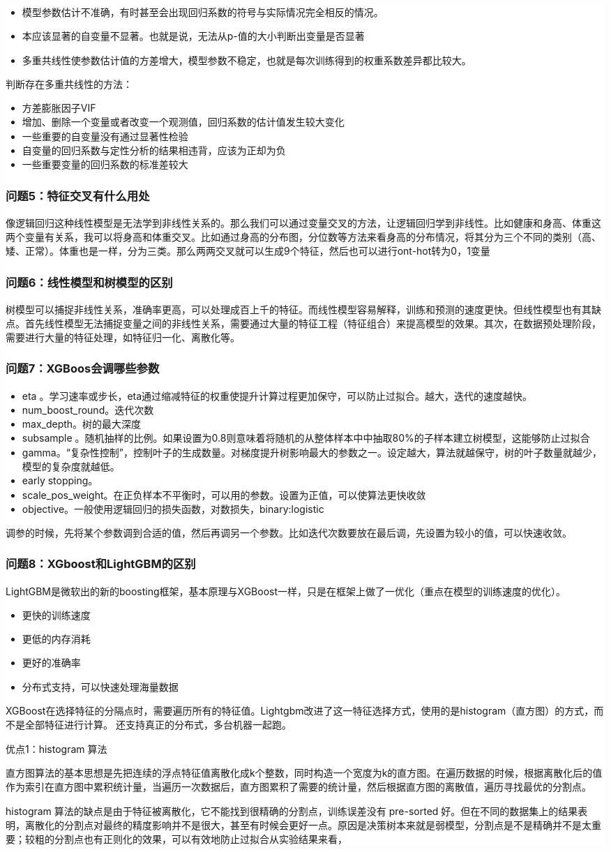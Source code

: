 * 模型参数估计不准确，有时甚至会出现回归系数的符号与实际情况完全相反的情况。

* 本应该显著的自变量不显著。也就是说，无法从p-值的大小判断出变量是否显著

* 多重共线性使参数估计值的方差增大，模型参数不稳定，也就是每次训练得到的权重系数差异都比较大。

判断存在多重共线性的方法：

* 方差膨胀因子VIF
* 增加、删除一个变量或者改变一个观测值，回归系数的估计值发生较大变化
* 一些重要的自变量没有通过显著性检验
* 自变量的回归系数与定性分析的结果相违背，应该为正却为负
* 一些重要变量的回归系数的标准差较大

### 问题5：特征交叉有什么用处

像逻辑回归这种线性模型是无法学到非线性关系的。那么我们可以通过变量交叉的方法，让逻辑回归学到非线性。比如健康和身高、体重这两个变量有关系，我可以将身高和体重交叉。比如通过身高的分布图，分位数等方法来看身高的分布情况，将其分为三个不同的类别（高、矮、正常）。体重也是一样，分为三类。那么两两交叉就可以生成9个特征，然后也可以进行ont-hot转为0，1变量

### 问题6：线性模型和树模型的区别

树模型可以捕捉非线性关系，准确率更高，可以处理成百上千的特征。而线性模型容易解释，训练和预测的速度更快。但线性模型也有其缺点。首先线性模型无法捕捉变量之间的非线性关系，需要通过大量的特征工程（特征组合）来提高模型的效果。其次，在数据预处理阶段，需要进行大量的特征处理，如特征归一化、离散化等。

### 问题7：XGBoos会调哪些参数

* eta 。学习速率或步长，eta通过缩减特征的权重使提升计算过程更加保守，可以防止过拟合。越大，迭代的速度越快。
* num_boost_round。迭代次数
* max_depth。树的最大深度
* subsample 。随机抽样的比例。如果设置为0.8则意味着将随机的从整体样本中中抽取80%的子样本建立树模型，这能够防止过拟合
* gamma。“复杂性控制”，控制叶子的生成数量。对梯度提升树影响最大的参数之一。设定越大，算法就越保守，树的叶子数量就越少，模型的复杂度就越低。
* early stopping。
* scale_pos_weight。在正负样本不平衡时，可以用的参数。设置为正值，可以使算法更快收敛
* objective。一般使用逻辑回归的损失函数，对数损失，binary:logistic

调参的时候，先将某个参数调到合适的值，然后再调另一个参数。比如迭代次数要放在最后调，先设置为较小的值，可以快速收敛。

### 问题8：XGboost和LightGBM的区别

LightGBM是微软出的新的boosting框架，基本原理与XGBoost一样，只是在框架上做了一优化（重点在模型的训练速度的优化）。

* 更快的训练速度

* 更低的内存消耗

* 更好的准确率

* 分布式支持，可以快速处理海量数据

XGBoost在选择特征的分隔点时，需要遍历所有的特征值。Lightgbm改进了这一特征选择方式，使用的是histogram（直方图）的方式，而不是全部特征进行计算。 还支持真正的分布式，多台机器一起跑。

优点1：histogram 算法

直方图算法的基本思想是先把连续的浮点特征值离散化成k个整数，同时构造一个宽度为k的直方图。在遍历数据的时候，根据离散化后的值作为索引在直方图中累积统计量，当遍历一次数据后，直方图累积了需要的统计量，然后根据直方图的离散值，遍历寻找最优的分割点。

 histogram 算法的缺点是由于特征被离散化，它不能找到很精确的分割点，训练误差没有 pre-sorted 好。但在不同的数据集上的结果表明，离散化的分割点对最终的精度影响并不是很大，甚至有时候会更好一点。原因是决策树本来就是弱模型，分割点是不是精确并不是太重要；较粗的分割点也有正则化的效果，可以有效地防止过拟合从实验结果来看， 
